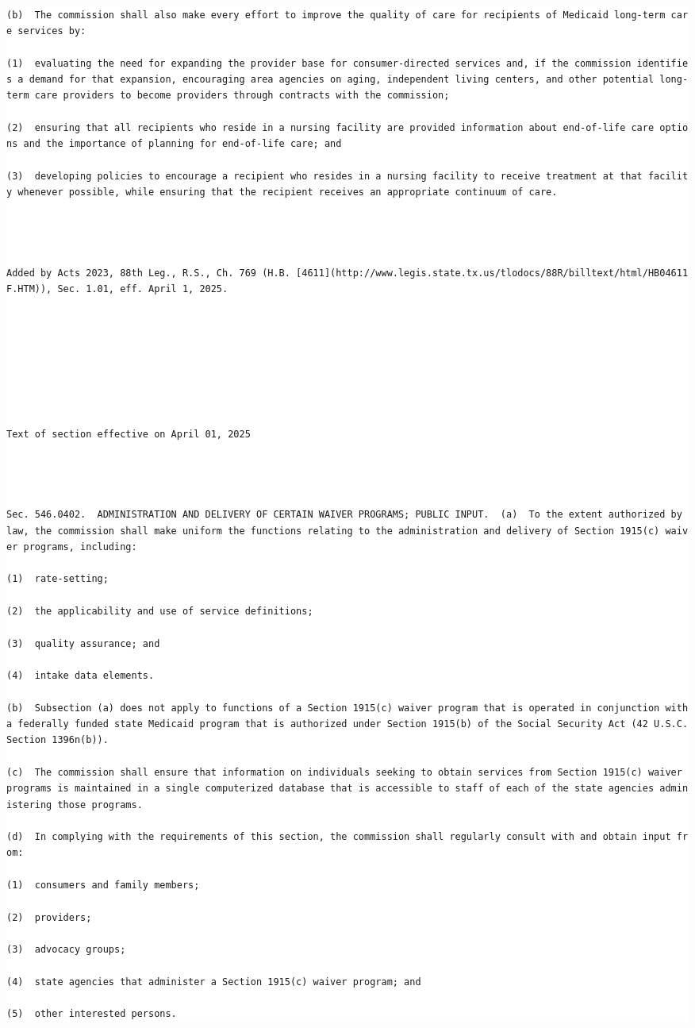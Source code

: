     (b)  The commission shall also make every effort to improve the quality of care for recipients of Medicaid long-term care services by:
    
    (1)  evaluating the need for expanding the provider base for consumer-directed services and, if the commission identifies a demand for that expansion, encouraging area agencies on aging, independent living centers, and other potential long-term care providers to become providers through contracts with the commission;
    
    (2)  ensuring that all recipients who reside in a nursing facility are provided information about end-of-life care options and the importance of planning for end-of-life care; and
    
    (3)  developing policies to encourage a recipient who resides in a nursing facility to receive treatment at that facility whenever possible, while ensuring that the recipient receives an appropriate continuum of care.
    
    
    
    
    Added by Acts 2023, 88th Leg., R.S., Ch. 769 (H.B. [4611](http://www.legis.state.tx.us/tlodocs/88R/billtext/html/HB04611F.HTM)), Sec. 1.01, eff. April 1, 2025.
    
    
    
    
    
      
    
    
    Text of section effective on April 01, 2025
    
      
    
    
    Sec. 546.0402.  ADMINISTRATION AND DELIVERY OF CERTAIN WAIVER PROGRAMS; PUBLIC INPUT.  (a)  To the extent authorized by law, the commission shall make uniform the functions relating to the administration and delivery of Section 1915(c) waiver programs, including:
    
    (1)  rate-setting;
    
    (2)  the applicability and use of service definitions;
    
    (3)  quality assurance; and
    
    (4)  intake data elements.
    
    (b)  Subsection (a) does not apply to functions of a Section 1915(c) waiver program that is operated in conjunction with a federally funded state Medicaid program that is authorized under Section 1915(b) of the Social Security Act (42 U.S.C. Section 1396n(b)).
    
    (c)  The commission shall ensure that information on individuals seeking to obtain services from Section 1915(c) waiver programs is maintained in a single computerized database that is accessible to staff of each of the state agencies administering those programs.
    
    (d)  In complying with the requirements of this section, the commission shall regularly consult with and obtain input from:
    
    (1)  consumers and family members;
    
    (2)  providers;
    
    (3)  advocacy groups;
    
    (4)  state agencies that administer a Section 1915(c) waiver program; and
    
    (5)  other interested persons.
    
